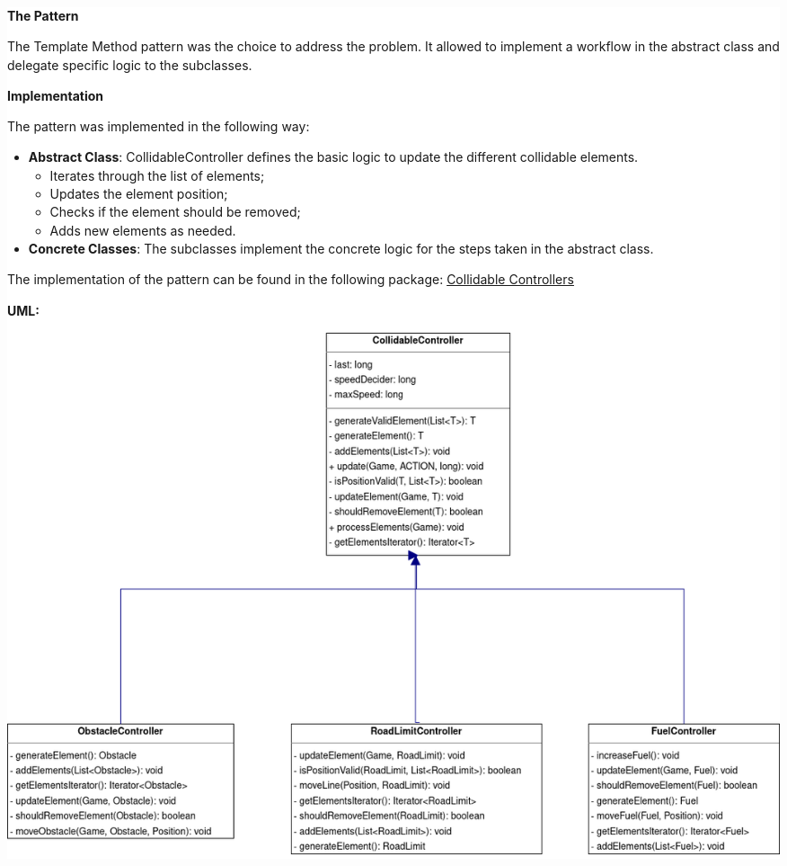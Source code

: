 **The Pattern**

The Template Method pattern was the choice to address the problem. It allowed to implement a workflow in the abstract class
and delegate specific logic to the subclasses.

**Implementation**

The pattern was implemented in the following way:
- **Abstract Class**: CollidableController defines the basic logic to update the different collidable elements.
  - Iterates through the list of elements;
  - Updates the element position;
  - Checks if the element should be removed;
  - Adds new elements as needed.
- **Concrete Classes**: The subclasses implement the concrete logic for the steps taken in the abstract class.

The implementation of the pattern can be found in the following package: [Collidable Controllers](../src/main/java/trafficracer/controller/game/collidable)

**UML:**

![TemplateMethodPattern.drawio.png](UMLs/TemplateMethodPattern.drawio.png)
